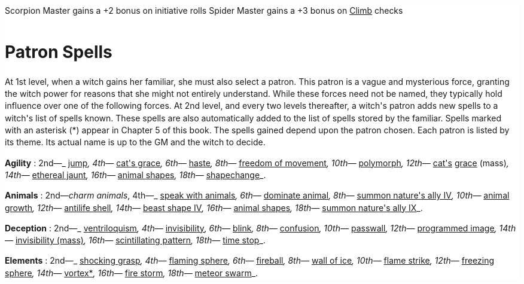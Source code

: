 <tr class="odd">
<td>Scorpion</td>
<td>Master gains a +2 bonus on initiative rolls</td>
</tr>
<tr class="even">
<td>Spider</td>
<td>Master gains a +3 bonus on <a href="../../skills/climb.html#_climb">Climb</a> checks</td>
</tr>
</tbody>

# Patron Spells

At 1st level, when a witch gains her familiar, she must also select a patron. This patron is a vague and mysterious force, granting the witch power for reasons that she might not entirely understand. While these forces need not be named, they typically hold influence over one of the following forces. At 2nd level, and every two levels thereafter, a witch's patron adds new spells to a witch's list of spells known. These spells are also automatically added to the list of spells stored by the familiar. Spells marked with an asterisk (\*) appear in Chapter 5 of this book. The spells gained depend upon the patron chosen. Each patron is listed by its theme. Its actual name is up to the GM and the witch to decide.

**Agility** : 2nd—_ [jump](../../spells/jump.html#_jump)_, 4th—_ [cat's grace](../../spells/catSGrace.html#_cat-s-grace)_, 6th—_ [haste](../../spells/haste.html#_haste)_, 8th—_ [freedom of movement](../../spells/freedomOfMovement.html#_freedom-of-movement)_, 10th—_ [polymorph](../../spells/polymorph.html#_polymorph)_, 12th—_ [cat's](../../spells/catSGrace.html#_cat-s-grace-mass) [grace](../spells/grace.html#_grace) (mass)_, 14th—_ [ethereal jaunt](../../spells/etherealJaunt.html#_ethereal-jaunt)_, 16th—_ [animal shapes](../../spells/animalShapes.html#_animal-shapes)_, 18th—_ [shapechange](../../spells/shapechange.html#_shapechange)_.

**Animals** : 2nd—_charm animals_, 4th—_ [speak with animals](../../spells/speakWithAnimals.html#_speak-with-animals)_, 6th—_ [dominate animal](../../spells/dominateAnimal.html#_dominate-animal)_, 8th—_ [summon nature's ally IV](../../spells/summonNatureSAlly.html#_summon-nature-s-ally-iv)_, 10th—_ [animal growth](../../spells/animalGrowth.html#_animal-growth)_, 12th—_ [antilife shell](../../spells/antilifeShell.html#_antilife-shell)_, 14th—_ [beast shape IV](../../spells/beastShape.html#_beast-shape-iv)_, 16th—_ [animal shapes](../../spells/animalShapes.html#_animal-shapes)_, 18th—_ [summon nature's ally IX](../../spells/summonNatureSAlly.html#_summon-nature-s-ally-ix)_.

**Deception** : 2nd—_ [ventriloquism](../../spells/ventriloquism.html#_ventriloquism)_, 4th—_ [invisibility](../../spells/invisibility.html#_invisibility)_, 6th—_ [blink](../../spells/blink.html#_blink)_, 8th—_ [confusion](../../spells/confusion.html#_confusion)_, 10th—_ [passwall](../../spells/passwall.html#_passwall)_, 12th—_ [programmed image](../../spells/programmedImage.html#_programmed-image)_, 14th—_ [invisibility (mass)](../../spells/invisibility.html#_invisibility-mass)_, 16th—_ [scintillating pattern](../../spells/scintillatingPattern.html#_scintillating-pattern)_, 18th—_ [time stop](../../spells/timeStop.html#_time-stop)_.

**Elements** : 2nd—_ [shocking grasp](../../spells/shockingGrasp.html#_shocking-grasp)_, 4th—_ [flaming sphere](../../spells/flamingSphere.html#_flaming-sphere)_, 6th—_ [fireball](../../spells/fireball.html#_fireball)_, 8th—_ [wall of ice](../../spells/wallOfIce.html#_wall-of-ice)_, 10th—_ [flame strike](../../spells/flameStrike.html#_flame-strike)_, 12th—_ [freezing sphere](../../spells/freezingSphere.html#_freezing-sphere)_, 14th—_ [vortex\*](../spells/vortex.html#_vortex)_, 16th—_ [fire storm](../../spells/fireStorm.html#_fire-storm)_, 18th—_ [meteor swarm](../../spells/meteorSwarm.html#_meteor-swarm)_.
